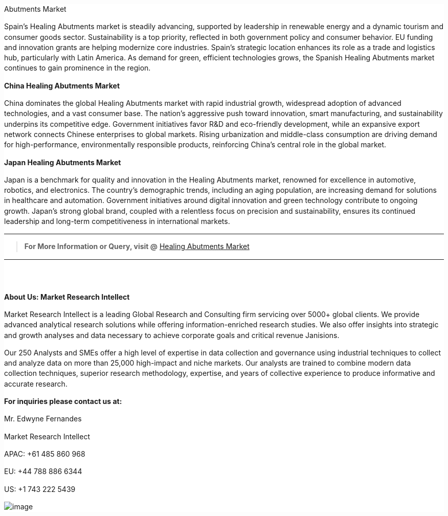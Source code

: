 Abutments Market</strong></p><p class="" data-start="4424" data-end="4975">Spain&rsquo;s Healing Abutments market is steadily advancing, supported by leadership in renewable energy and a dynamic tourism and consumer goods sector. Sustainability is a top priority, reflected in both government policy and consumer behavior. EU funding and innovation grants are helping modernize core industries. Spain&rsquo;s strategic location enhances its role as a trade and logistics hub, particularly with Latin America. As demand for green, efficient technologies grows, the Spanish Healing Abutments market continues to gain prominence in the region.</p><p class="" data-start="4977" data-end="5589"><strong data-start="4977" data-end="4998">China Healing Abutments Market</strong></p><p class="" data-start="4977" data-end="5589">China dominates the global Healing Abutments market with rapid industrial growth, widespread adoption of advanced technologies, and a vast consumer base. The nation&rsquo;s aggressive push toward innovation, smart manufacturing, and sustainability underpins its competitive edge. Government initiatives favor R&amp;D and eco-friendly development, while an expansive export network connects Chinese enterprises to global markets. Rising urbanization and middle-class consumption are driving demand for high-performance, environmentally responsible products, reinforcing China&rsquo;s central role in the global market.</p><p class="" data-start="5591" data-end="6162"><strong data-start="5591" data-end="5612">Japan Healing Abutments Market</strong></p><p class="" data-start="5591" data-end="6162">Japan is a benchmark for quality and innovation in the Healing Abutments market, renowned for excellence in automotive, robotics, and electronics. The country&rsquo;s demographic trends, including an aging population, are increasing demand for solutions in healthcare and automation. Government initiatives around digital innovation and green technology contribute to ongoing growth. Japan&rsquo;s strong global brand, coupled with a relentless focus on precision and sustainability, ensures its continued leadership and long-term competitiveness in international markets.</p><hr /><blockquote><p><span class="font-[700]"><strong>For More Information or Query, visit&nbsp;@</strong>&nbsp;</span><span class="font-[700]"><a href="https://www.marketresearchintellect.com/product/healing-abutments-market/?utm_source=Linkedin&utm_medium=019" target="_blank" data-tracking-control-name="article-ssr-frontend-pulse_little-text-block" data-tracking-will-navigate="" data-test-link="">Healing Abutments Market</a></span></p></blockquote><hr /><h3>&nbsp;</h3><p><strong><span class="font-[700]">About Us: Market Research Intellect</span></strong></p><p><span class="">Market Research Intellect is a leading Global Research and Consulting firm servicing over 5000+ global clients. We provide advanced analytical research solutions while offering information-enriched research studies.&nbsp;</span>We also offer insights into strategic and growth analyses and data necessary to achieve corporate goals and critical revenue Janisions.</p><p><span class="">Our 250 Analysts and SMEs offer a high level of expertise in data collection and governance using industrial techniques to collect and analyze data on more than 25,000 high-impact and niche markets. Our analysts are trained to combine modern data collection techniques, superior research methodology, expertise, and years of collective experience to produce informative and accurate research.</span></p><p><strong>For inquiries please contact us at:</strong></p><p>Mr. Edwyne Fernandes</p><p>Market Research Intellect</p><p>APAC: +61 485 860 968</p><p>EU: +44 788 886 6344</p><p>US: +1 743 222 5439</p>
![image](https://github.com/user-attachments/assets/de17c78c-0826-4bba-9f7f-30fe46a28049)
